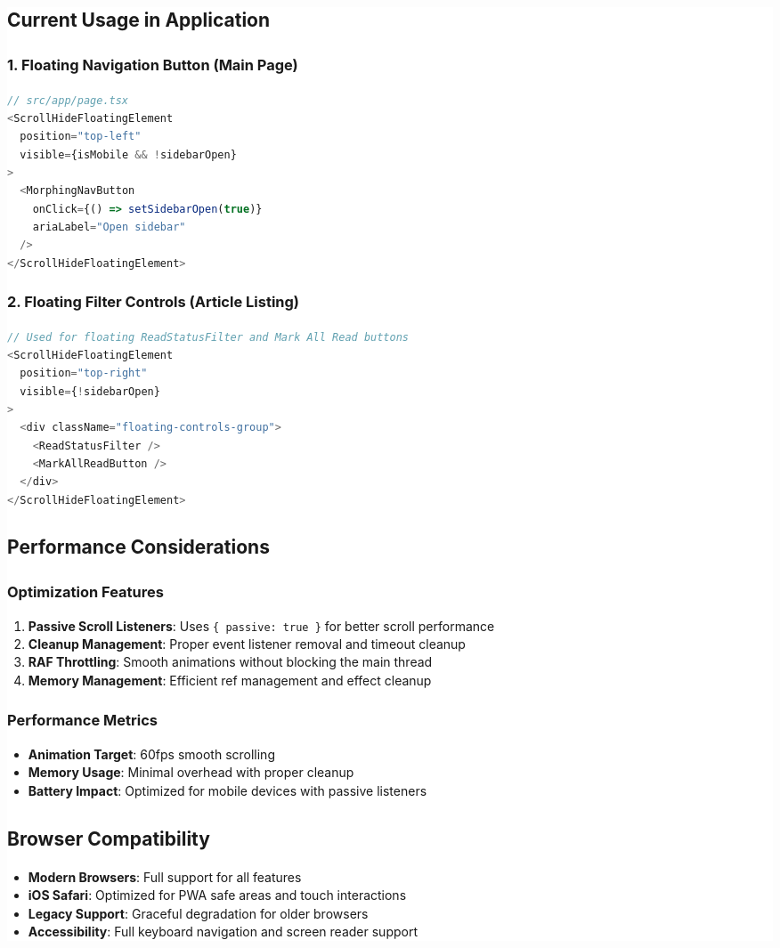 ## Current Usage in Application

### 1. Floating Navigation Button (Main Page)

```typescript
// src/app/page.tsx
<ScrollHideFloatingElement 
  position="top-left" 
  visible={isMobile && !sidebarOpen}
>
  <MorphingNavButton 
    onClick={() => setSidebarOpen(true)}
    ariaLabel="Open sidebar"
  />
</ScrollHideFloatingElement>
```

### 2. Floating Filter Controls (Article Listing)

```typescript
// Used for floating ReadStatusFilter and Mark All Read buttons
<ScrollHideFloatingElement 
  position="top-right"
  visible={!sidebarOpen}
>
  <div className="floating-controls-group">
    <ReadStatusFilter />
    <MarkAllReadButton />
  </div>
</ScrollHideFloatingElement>
```

## Performance Considerations

### Optimization Features

1. **Passive Scroll Listeners**: Uses `{ passive: true }` for better scroll performance
2. **Cleanup Management**: Proper event listener removal and timeout cleanup
3. **RAF Throttling**: Smooth animations without blocking the main thread
4. **Memory Management**: Efficient ref management and effect cleanup

### Performance Metrics

- **Animation Target**: 60fps smooth scrolling
- **Memory Usage**: Minimal overhead with proper cleanup
- **Battery Impact**: Optimized for mobile devices with passive listeners

## Browser Compatibility

- **Modern Browsers**: Full support for all features
- **iOS Safari**: Optimized for PWA safe areas and touch interactions
- **Legacy Support**: Graceful degradation for older browsers
- **Accessibility**: Full keyboard navigation and screen reader support
